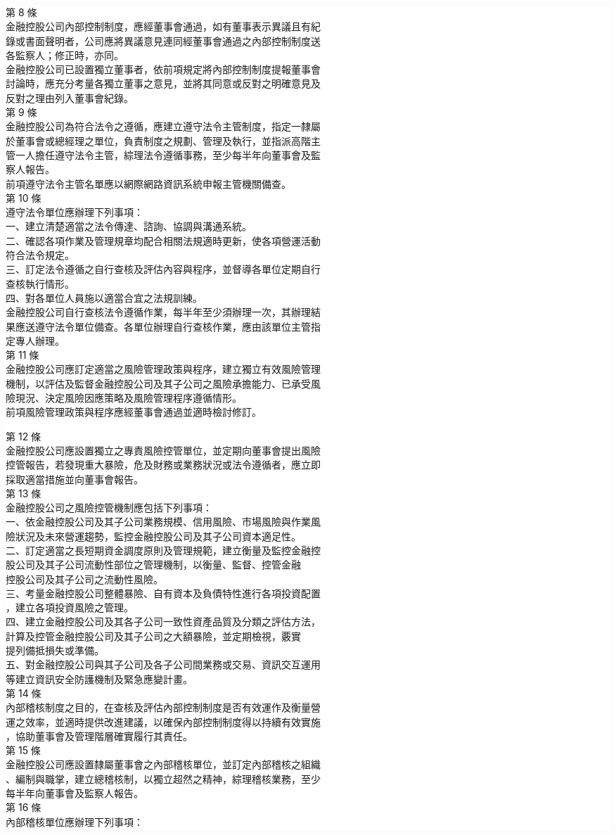 
第 8 條  
金融控股公司內部控制制度，應經董事會通過，如有董事表示異議且有紀  
錄或書面聲明者，公司應將異議意見連同經董事會通過之內部控制制度送  
各監察人；修正時，亦同。  
金融控股公司已設置獨立董事者，依前項規定將內部控制制度提報董事會  
討論時，應充分考量各獨立董事之意見，並將其同意或反對之明確意見及  
反對之理由列入董事會紀錄。  
第 9 條  
金融控股公司為符合法令之遵循，應建立遵守法令主管制度，指定一隸屬  
於董事會或總經理之單位，負責制度之規劃、管理及執行，並指派高階主  
管一人擔任遵守法令主管，綜理法令遵循事務，至少每半年向董事會及監  
察人報告。  
前項遵守法令主管名單應以網際網路資訊系統申報主管機關備查。  
第 10 條  
遵守法令單位應辦理下列事項：  
一、建立清楚適當之法令傳達、諮詢、協調與溝通系統。  
二、確認各項作業及管理規章均配合相關法規適時更新，使各項營運活動  
符合法令規定。  
三、訂定法令遵循之自行查核及評估內容與程序，並督導各單位定期自行  
查核執行情形。  
四、對各單位人員施以適當合宜之法規訓練。  
金融控股公司自行查核法令遵循作業，每半年至少須辦理一次，其辦理結  
果應送遵守法令單位備查。各單位辦理自行查核作業，應由該單位主管指  
定專人辦理。  
第 11 條  
金融控股公司應訂定適當之風險管理政策與程序，建立獨立有效風險管理  
機制，以評估及監督金融控股公司及其子公司之風險承擔能力、已承受風  
險現況、決定風險因應策略及風險管理程序遵循情形。  
前項風險管理政策與程序應經董事會通過並適時檢討修訂。  


第 12 條  
金融控股公司應設置獨立之專責風險控管單位，並定期向董事會提出風險  
控管報告，若發現重大暴險，危及財務或業務狀況或法令遵循者，應立即  
採取適當措施並向董事會報告。  
第 13 條  
金融控股公司之風險控管機制應包括下列事項：  
一、依金融控股公司及其子公司業務規模、信用風險、市場風險與作業風  
險狀況及未來營運趨勢，監控金融控股公司及其子公司資本適足性。  
二、訂定適當之長短期資金調度原則及管理規範，建立衡量及監控金融控  
股公司及其子公司流動性部位之管理機制，以衡量、監督、控管金融  
控股公司及其子公司之流動性風險。  
三、考量金融控股公司整體暴險、自有資本及負債特性進行各項投資配置  
，建立各項投資風險之管理。  
四、建立金融控股公司及其各子公司一致性資產品質及分類之評估方法，  
計算及控管金融控股公司及其子公司之大額暴險，並定期檢視，覈實  
提列備抵損失或準備。  
五、對金融控股公司與其子公司及各子公司間業務或交易、資訊交互運用  
等建立資訊安全防護機制及緊急應變計畫。  
第 14 條  
內部稽核制度之目的，在查核及評估內部控制制度是否有效運作及衡量營  
運之效率，並適時提供改進建議，以確保內部控制制度得以持續有效實施  
，協助董事會及管理階層確實履行其責任。  
第 15 條  
金融控股公司應設置隸屬董事會之內部稽核單位，並訂定內部稽核之組織  
、編制與職掌，建立總稽核制，以獨立超然之精神，綜理稽核業務，至少  
每半年向董事會及監察人報告。  
第 16 條  
內部稽核單位應辦理下列事項：  
